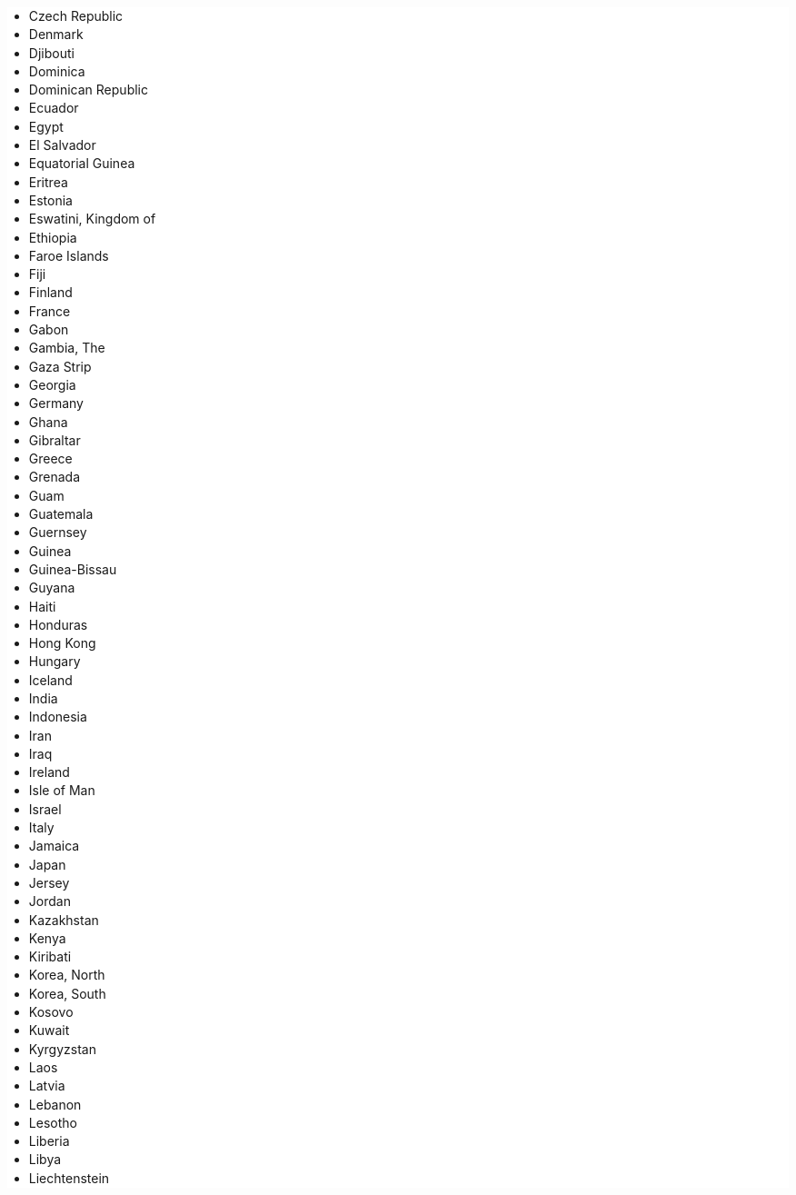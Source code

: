 -   Czech Republic
-   Denmark
-   Djibouti
-   Dominica
-   Dominican Republic
-   Ecuador
-   Egypt
-   El Salvador
-   Equatorial Guinea
-   Eritrea
-   Estonia
-   Eswatini, Kingdom of
-   Ethiopia
-   Faroe Islands
-   Fiji
-   Finland
-   France
-   Gabon
-   Gambia, The
-   Gaza Strip
-   Georgia
-   Germany
-   Ghana
-   Gibraltar
-   Greece
-   Grenada
-   Guam
-   Guatemala
-   Guernsey
-   Guinea
-   Guinea-Bissau
-   Guyana
-   Haiti
-   Honduras
-   Hong Kong
-   Hungary
-   Iceland
-   India
-   Indonesia
-   Iran
-   Iraq
-   Ireland
-   Isle of Man
-   Israel
-   Italy
-   Jamaica
-   Japan
-   Jersey
-   Jordan
-   Kazakhstan
-   Kenya
-   Kiribati
-   Korea, North
-   Korea, South
-   Kosovo
-   Kuwait
-   Kyrgyzstan
-   Laos
-   Latvia
-   Lebanon
-   Lesotho
-   Liberia
-   Libya
-   Liechtenstein